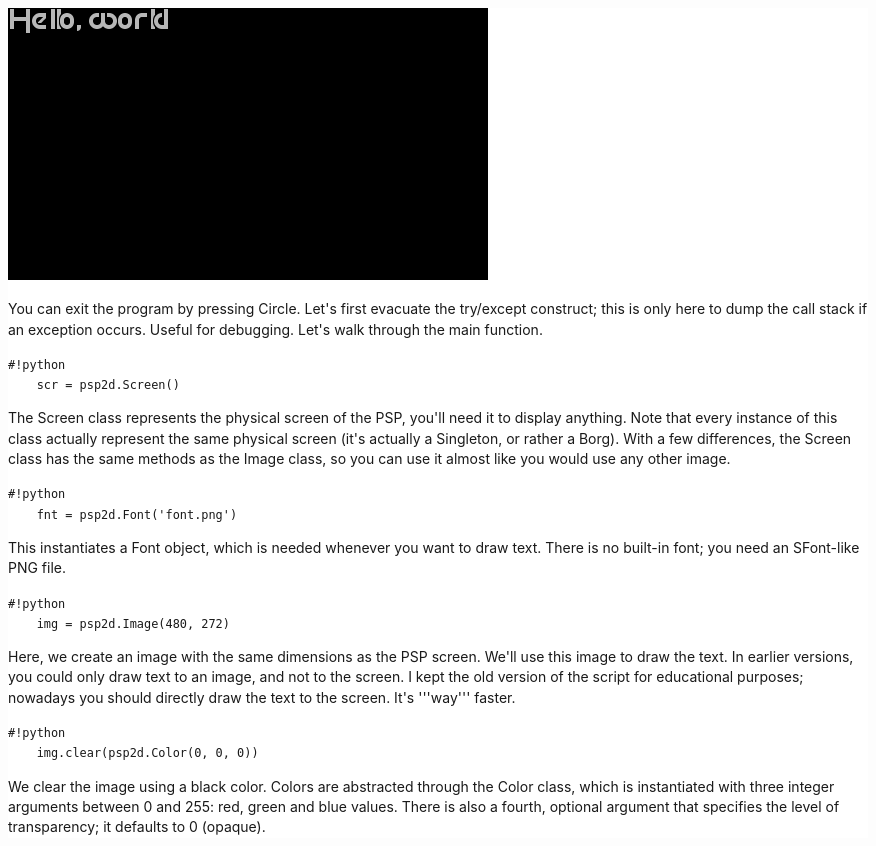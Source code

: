 ![shot01](img/shot01.png)

You can exit the program by pressing Circle. Let's first evacuate the try/except construct; this is only here to dump the call stack if an exception occurs. Useful for debugging. Let's walk through the main function.

```
#!python
    scr = psp2d.Screen()
```

The Screen class represents the physical screen of the PSP, you'll need it to display anything. Note that every instance of this class actually represent the same physical screen (it's actually a Singleton, or rather a Borg). With a few differences, the Screen class has the same methods as the Image class, so you can use it almost like you would use any other image.

```
#!python
    fnt = psp2d.Font('font.png')
```

This instantiates a Font  object, which is needed whenever you want to draw text. There is no built-in font; you need an SFont-like PNG file.

```
#!python
    img = psp2d.Image(480, 272)
```

Here, we create an image with the same dimensions as the PSP screen. We'll use this image to draw the text. In earlier versions, you could only draw text to an image, and not to the screen. I kept the old version of the script for educational purposes; nowadays you should directly draw the text to the screen. It's '''way''' faster.

```
#!python
    img.clear(psp2d.Color(0, 0, 0))
```

We clear the image using a black color. Colors are abstracted through the Color class, which is instantiated with three integer arguments between 0 and 255: red, green and blue values. There is also a fourth, optional argument that specifies the level of transparency; it defaults to 0 (opaque).
